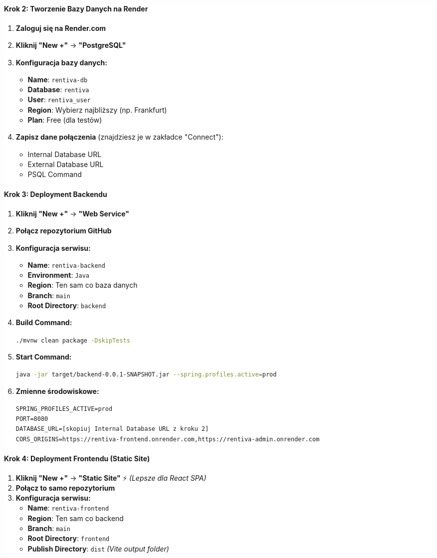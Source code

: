 #### Krok 2: Tworzenie Bazy Danych na Render

1. **Zaloguj się na Render.com**
2. **Kliknij "New +"** → **"PostgreSQL"**
3. **Konfiguracja bazy danych:**
   - **Name**: `rentiva-db`
   - **Database**: `rentiva`
   - **User**: `rentiva_user`
   - **Region**: Wybierz najbliższy (np. Frankfurt)
   - **Plan**: Free (dla testów)

4. **Zapisz dane połączenia** (znajdziesz je w zakładce "Connect"):
   - Internal Database URL
   - External Database URL
   - PSQL Command

#### Krok 3: Deployment Backendu

1. **Kliknij "New +"** → **"Web Service"**
2. **Połącz repozytorium GitHub**
3. **Konfiguracja serwisu:**
   - **Name**: `rentiva-backend`
   - **Environment**: `Java`
   - **Region**: Ten sam co baza danych
   - **Branch**: `main`
   - **Root Directory**: `backend`

4. **Build Command:**
   ```bash
   ./mvnw clean package -DskipTests
   ```

5. **Start Command:**
   ```bash
   java -jar target/backend-0.0.1-SNAPSHOT.jar --spring.profiles.active=prod
   ```

6. **Zmienne środowiskowe:**
   ```
   SPRING_PROFILES_ACTIVE=prod
   PORT=8080
   DATABASE_URL=[skopiuj Internal Database URL z kroku 2]
   CORS_ORIGINS=https://rentiva-frontend.onrender.com,https://rentiva-admin.onrender.com
   ```

#### Krok 4: Deployment Frontendu (Static Site)

1. **Kliknij "New +"** → **"Static Site"** ⚡ *(Lepsze dla React SPA)*
2. **Połącz to samo repozytorium**
3. **Konfiguracja serwisu:**
   - **Name**: `rentiva-frontend`
   - **Region**: Ten sam co backend
   - **Branch**: `main`
   - **Root Directory**: `frontend`
   - **Publish Directory**: `dist` *(Vite output folder)*
